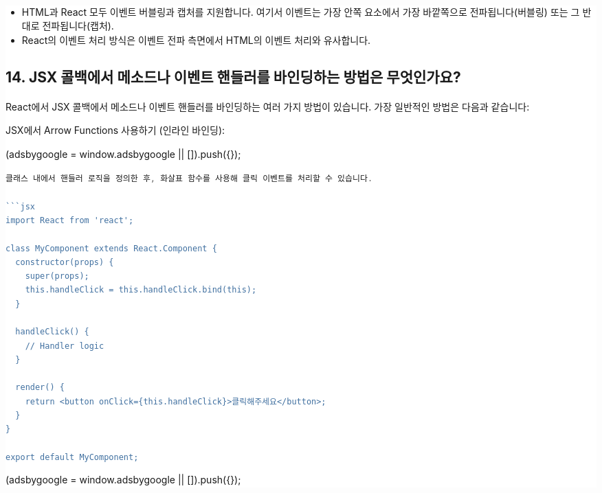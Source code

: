 - HTML과 React 모두 이벤트 버블링과 캡처를 지원합니다. 여기서 이벤트는 가장 안쪽 요소에서 가장 바깥쪽으로 전파됩니다(버블링) 또는 그 반대로 전파됩니다(캡처).
- React의 이벤트 처리 방식은 이벤트 전파 측면에서 HTML의 이벤트 처리와 유사합니다.

## 14. JSX 콜백에서 메소드나 이벤트 핸들러를 바인딩하는 방법은 무엇인가요?

React에서 JSX 콜백에서 메소드나 이벤트 핸들러를 바인딩하는 여러 가지 방법이 있습니다. 가장 일반적인 방법은 다음과 같습니다:

JSX에서 Arrow Functions 사용하기 (인라인 바인딩):


<ins class="adsbygoogle"
  style="display:block"
  data-ad-client="ca-pub-4877378276818686"
  data-ad-slot="9743150776"
  data-ad-format="auto"
  data-full-width-responsive="true"></ins>
<component is="script">
(adsbygoogle = window.adsbygoogle || []).push({});
</component>

```jsx
클래스 내에서 핸들러 로직을 정의한 후, 화살표 함수를 사용해 클릭 이벤트를 처리할 수 있습니다.

```jsx
import React from 'react';

class MyComponent extends React.Component {
  constructor(props) {
    super(props);
    this.handleClick = this.handleClick.bind(this);
  }

  handleClick() {
    // Handler logic
  }

  render() {
    return <button onClick={this.handleClick}>클릭해주세요</button>;
  }
}

export default MyComponent;
```

<!-- ui-log 수평형 -->
<ins class="adsbygoogle"
  style="display:block"
  data-ad-client="ca-pub-4877378276818686"
  data-ad-slot="9743150776"
  data-ad-format="auto"
  data-full-width-responsive="true"></ins>
<component is="script">
(adsbygoogle = window.adsbygoogle || []).push({});
</component>
